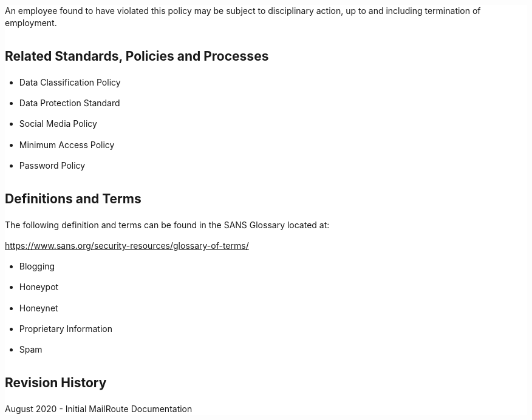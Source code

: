 An employee found to have violated this policy may be subject to
disciplinary action, up to and including termination of employment.

## Related Standards, Policies and Processes

-   Data Classification Policy

-   Data Protection Standard

-   Social Media Policy

-   Minimum Access Policy

-   Password Policy

## Definitions and Terms

The following definition and terms can be found in the SANS Glossary
located at:

https://www.sans.org/security-resources/glossary-of-terms/

-   Blogging

-   Honeypot

-   Honeynet

-   Proprietary Information

-   Spam

## Revision History

August 2020 - Initial MailRoute Documentation